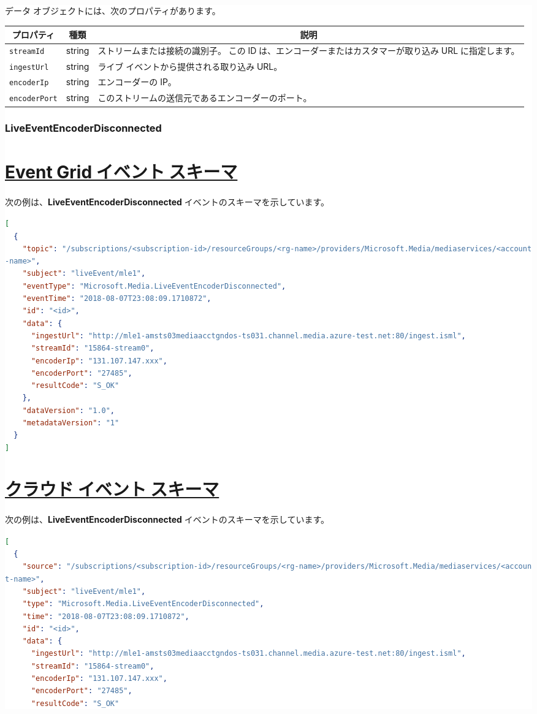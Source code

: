 
データ オブジェクトには、次のプロパティがあります。

| プロパティ | 種類 | 説明 |
| -------- | ---- | ----------- |
| `streamId` | string | ストリームまたは接続の識別子。 この ID は、エンコーダーまたはカスタマーが取り込み URL に指定します。 |
| `ingestUrl` | string | ライブ イベントから提供される取り込み URL。 |
| `encoderIp` | string | エンコーダーの IP。 |
| `encoderPort` | string | このストリームの送信元であるエンコーダーのポート。 |

### <a name="liveeventencoderdisconnected"></a>LiveEventEncoderDisconnected

# <a name="event-grid-event-schema"></a>[Event Grid イベント スキーマ](#tab/event-grid-event-schema)

次の例は、**LiveEventEncoderDisconnected** イベントのスキーマを示しています。 

```json
[
  { 
    "topic": "/subscriptions/<subscription-id>/resourceGroups/<rg-name>/providers/Microsoft.Media/mediaservices/<account-name>",
    "subject": "liveEvent/mle1",
    "eventType": "Microsoft.Media.LiveEventEncoderDisconnected",
    "eventTime": "2018-08-07T23:08:09.1710872",
    "id": "<id>",
    "data": {
      "ingestUrl": "http://mle1-amsts03mediaacctgndos-ts031.channel.media.azure-test.net:80/ingest.isml",
      "streamId": "15864-stream0",
      "encoderIp": "131.107.147.xxx",
      "encoderPort": "27485",
      "resultCode": "S_OK"
    },
    "dataVersion": "1.0",
    "metadataVersion": "1"
  }
]
```

# <a name="cloud-event-schema"></a>[クラウド イベント スキーマ](#tab/cloud-event-schema)

次の例は、**LiveEventEncoderDisconnected** イベントのスキーマを示しています。 

```json
[
  { 
    "source": "/subscriptions/<subscription-id>/resourceGroups/<rg-name>/providers/Microsoft.Media/mediaservices/<account-name>",
    "subject": "liveEvent/mle1",
    "type": "Microsoft.Media.LiveEventEncoderDisconnected",
    "time": "2018-08-07T23:08:09.1710872",
    "id": "<id>",
    "data": {
      "ingestUrl": "http://mle1-amsts03mediaacctgndos-ts031.channel.media.azure-test.net:80/ingest.isml",
      "streamId": "15864-stream0",
      "encoderIp": "131.107.147.xxx",
      "encoderPort": "27485",
      "resultCode": "S_OK"
```